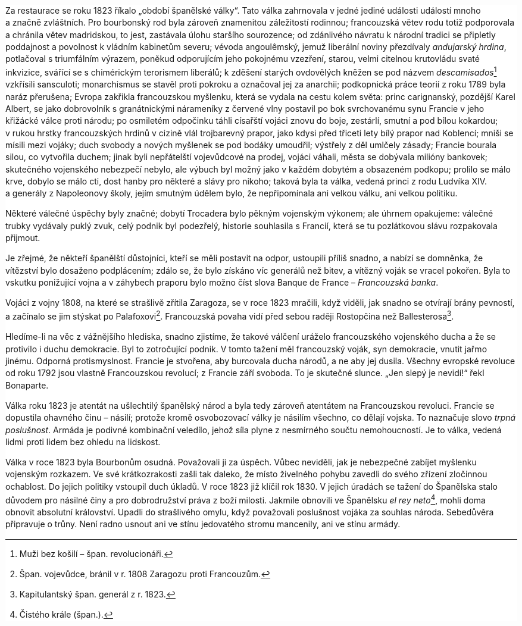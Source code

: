 Za restaurace se roku 1823 říkalo „období španělské války“. Tato válka zahrnovala v jedné jediné události událostí mnoho a značně zvláštních. Pro bourbonský rod byla zároveň znamenitou záležitostí rodinnou; francouzská větev rodu totiž podporovala a chránila větev madridskou, to jest, zastávala úlohu staršího sourozence; od zdánlivého návratu k národní tradici se připletly poddajnost a povolnost k vládním kabinetům severu; vévoda angoulêmský, jemuž liberální noviny přezdívaly _andujarský hrdina_, potlačoval s triumfálním výrazem, poněkud odporujícím jeho pokojnému vzezření, starou, velmi citelnou krutovládu svaté inkvizice, svářící se s chimérickým terorismem liberálů; k zděšení starých ovdovělých kněžen se pod názvem _descamisados_[^115] vzkřísili sansculoti; monarchismus se stavěl proti pokroku a označoval jej za anarchii; podkopnická práce teorií z roku 1789 byla naráz přerušena; Evropa zakřikla francouzskou myšlenku, která se vydala na cestu kolem světa: princ carignanský, pozdější Karel Albert, se jako dobrovolník s granátnickými nárameníky z červené vlny postavil po bok svrchovanému synu Francie v jeho křižácké válce proti národu; po osmiletém odpočinku táhli císařští vojáci znovu do boje, zestárlí, smutní a pod bílou kokardou; v rukou hrstky francouzských hrdinů v cizině vlál trojbarevný prapor, jako kdysi před třiceti lety bílý prapor nad Koblencí; mniši se mísili mezi vojáky; duch svobody a nových myšlenek se pod bodáky umoudřil; výstřely z děl umlčely zásady; Francie bourala silou, co vytvořila duchem; jinak byli nepřátelští vojevůdcové na prodej, vojáci váhali, města se dobývala milióny bankovek; skutečného vojenského nebezpečí nebylo, ale výbuch byl možný jako v každém dobytém a obsazeném podkopu; prolilo se málo krve, dobylo se málo cti, dost hanby pro některé a slávy pro nikoho; taková byla ta válka, vedená princi z rodu Ludvíka XIV. a generály z Napoleonovy školy, jejím smutným údělem bylo, že nepřipomínala ani velkou válku, ani velkou politiku.

Některé válečné úspěchy byly značné; dobytí Trocadera bylo pěkným vojenským výkonem; ale úhrnem opakujeme: válečné trubky vydávaly puklý zvuk, celý podnik byl podezřelý, historie souhlasila s Francií, která se tu pozlátkovou slávu rozpakovala přijmout.

Je zřejmé, že někteří španělští důstojníci, kteří se měli postavit na odpor, ustoupili příliš snadno, a nabízí se domněnka, že vítězství bylo dosaženo podplácením; zdálo se, že bylo získáno víc generálů než bitev, a vítězný voják se vracel pokořen. Byla to vskutku ponižující vojna a v záhybech praporu bylo možno číst slova Banque de France – _Francouzská banka_.

Vojáci z vojny 1808, na které se strašlivě zřítila Zaragoza, se v roce 1823 mračili, když viděli, jak snadno se otvírají brány pevností, a začínalo se jim stýskat po Palafoxovi[^116]. Francouzská povaha vidí před sebou raději Rostopčina než Ballesterosa[^117].

Hledíme-li na věc z vážnějšího hlediska, snadno zjistíme, že takové válčení uráželo francouzského vojenského ducha a že se protivilo i duchu demokracie. Byl to zotročující podnik. V tomto tažení měl francouzský voják, syn demokracie, vnutit jařmo jinému. Odporná protismyslnost. Francie je stvořena, aby burcovala ducha národů, a ne aby jej dusila. Všechny evropské revoluce od roku 1792 jsou vlastně Francouzskou revolucí; z Francie září svoboda. To je skutečné slunce. „Jen slepý je nevidí!“ řekl Bonaparte.

Válka roku 1823 je atentát na ušlechtilý španělský národ a byla tedy zároveň atentátem na Francouzskou revoluci. Francie se dopustila ohavného činu – násilí; protože kromě osvobozovací války je násilím všechno, co dělají vojska. To naznačuje slovo _trpná poslušnost_. Armáda je podivné kombinační veledílo, jehož síla plyne z nesmírného součtu nemohoucností. Je to válka, vedená lidmi proti lidem bez ohledu na lidskost.

Válka v roce 1823 byla Bourbonům osudná. Považovali ji za úspěch. Vůbec neviděli, jak je nebezpečné zabíjet myšlenku vojenským rozkazem. Ve své krátkozrakosti zašli tak daleko, že místo živelného pohybu zavedli do svého zřízení zločinnou ochablost. Do jejich politiky vstoupil duch úkladů. V roce 1823 již klíčil rok 1830. V jejich úradách se tažení do Španělska stalo důvodem pro násilné činy a pro dobrodružství práva z boží milosti. Jakmile obnovili ve Španělsku _el rey neto_[^118], mohli doma obnovit absolutní království. Upadli do strašlivého omylu, když považovali poslušnost vojáka za souhlas národa. Sebedůvěra připravuje o trůny. Není radno usnout ani ve stínu jedovatého stromu mancenily, ani ve stínu armády.


[^114]: Kope a v temné jámě ukrývá poklad, haléř, mince, oblázky, mrtvolu, přeludy, nic.
[^115]: Muži bez košilí – špan. revolucionáři.
[^116]: Špan. vojevůdce, bránil v r. 1808 Zaragozu proti Francouzům.
[^117]: Kapitulantský špan. generál z r. 1823.
[^118]: Čistého krále (špan.).